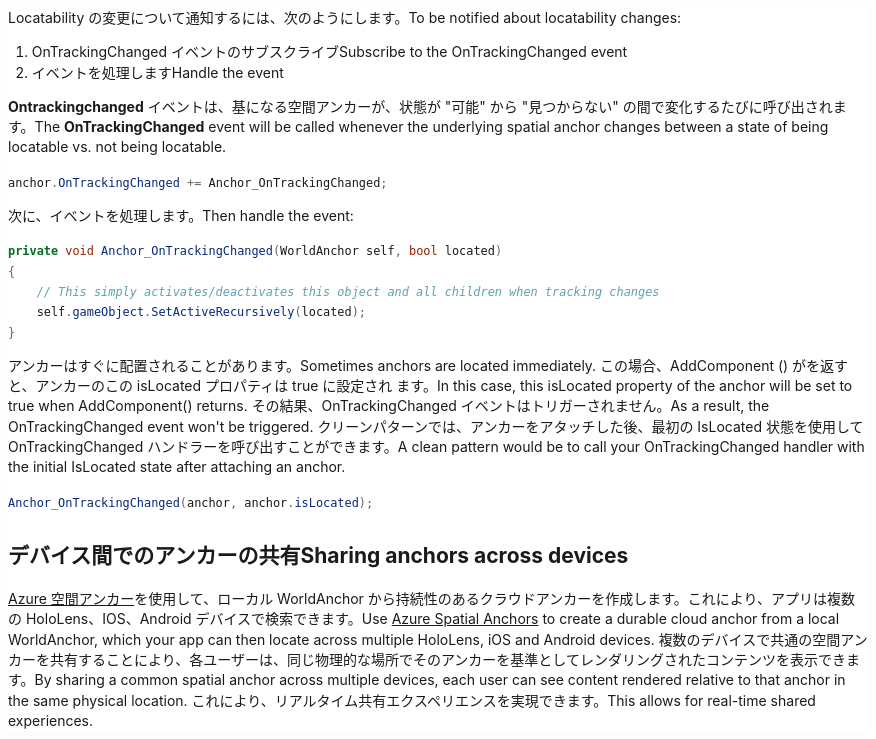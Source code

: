 <span data-ttu-id="25e4e-161">Locatability の変更について通知するには、次のようにします。</span><span class="sxs-lookup"><span data-stu-id="25e4e-161">To be notified about locatability changes:</span></span>
1. <span data-ttu-id="25e4e-162">OnTrackingChanged イベントのサブスクライブ</span><span class="sxs-lookup"><span data-stu-id="25e4e-162">Subscribe to the OnTrackingChanged event</span></span>
2. <span data-ttu-id="25e4e-163">イベントを処理します</span><span class="sxs-lookup"><span data-stu-id="25e4e-163">Handle the event</span></span>

<span data-ttu-id="25e4e-164">**Ontrackingchanged** イベントは、基になる空間アンカーが、状態が "可能" から "見つからない" の間で変化するたびに呼び出されます。</span><span class="sxs-lookup"><span data-stu-id="25e4e-164">The **OnTrackingChanged** event will be called whenever the underlying spatial anchor changes between a state of being locatable vs. not being locatable.</span></span>

```cs
anchor.OnTrackingChanged += Anchor_OnTrackingChanged;
```

<span data-ttu-id="25e4e-165">次に、イベントを処理します。</span><span class="sxs-lookup"><span data-stu-id="25e4e-165">Then handle the event:</span></span>

```cs
private void Anchor_OnTrackingChanged(WorldAnchor self, bool located)
{
    // This simply activates/deactivates this object and all children when tracking changes
    self.gameObject.SetActiveRecursively(located);
}
```

<span data-ttu-id="25e4e-166">アンカーはすぐに配置されることがあります。</span><span class="sxs-lookup"><span data-stu-id="25e4e-166">Sometimes anchors are located immediately.</span></span> <span data-ttu-id="25e4e-167">この場合、AddComponent () がを返すと、アンカーのこの isLocated プロパティは true に設定され <WorldAnchor> ます。</span><span class="sxs-lookup"><span data-stu-id="25e4e-167">In this case, this isLocated property of the anchor will be set to true when AddComponent<WorldAnchor>() returns.</span></span> <span data-ttu-id="25e4e-168">その結果、OnTrackingChanged イベントはトリガーされません。</span><span class="sxs-lookup"><span data-stu-id="25e4e-168">As a result, the OnTrackingChanged event won't be triggered.</span></span> <span data-ttu-id="25e4e-169">クリーンパターンでは、アンカーをアタッチした後、最初の IsLocated 状態を使用して OnTrackingChanged ハンドラーを呼び出すことができます。</span><span class="sxs-lookup"><span data-stu-id="25e4e-169">A clean pattern would be to call your OnTrackingChanged handler with the initial IsLocated state after attaching an anchor.</span></span>

```cs
Anchor_OnTrackingChanged(anchor, anchor.isLocated);
```

## <a name="sharing-anchors-across-devices"></a><span data-ttu-id="25e4e-170">デバイス間でのアンカーの共有</span><span class="sxs-lookup"><span data-stu-id="25e4e-170">Sharing anchors across devices</span></span>

<span data-ttu-id="25e4e-171"><a href="/azure/spatial-anchors/overview" target="_blank">Azure 空間アンカー</a>を使用して、ローカル WorldAnchor から持続性のあるクラウドアンカーを作成します。これにより、アプリは複数の HoloLens、IOS、Android デバイスで検索できます。</span><span class="sxs-lookup"><span data-stu-id="25e4e-171">Use <a href="/azure/spatial-anchors/overview" target="_blank">Azure Spatial Anchors</a> to create a durable cloud anchor from a local WorldAnchor, which your app can then locate across multiple HoloLens, iOS and Android devices.</span></span>  <span data-ttu-id="25e4e-172">複数のデバイスで共通の空間アンカーを共有することにより、各ユーザーは、同じ物理的な場所でそのアンカーを基準としてレンダリングされたコンテンツを表示できます。</span><span class="sxs-lookup"><span data-stu-id="25e4e-172">By sharing a common spatial anchor across multiple devices, each user can see content rendered relative to that anchor in the same physical location.</span></span>  <span data-ttu-id="25e4e-173">これにより、リアルタイム共有エクスペリエンスを実現できます。</span><span class="sxs-lookup"><span data-stu-id="25e4e-173">This allows for real-time shared experiences.</span></span>
